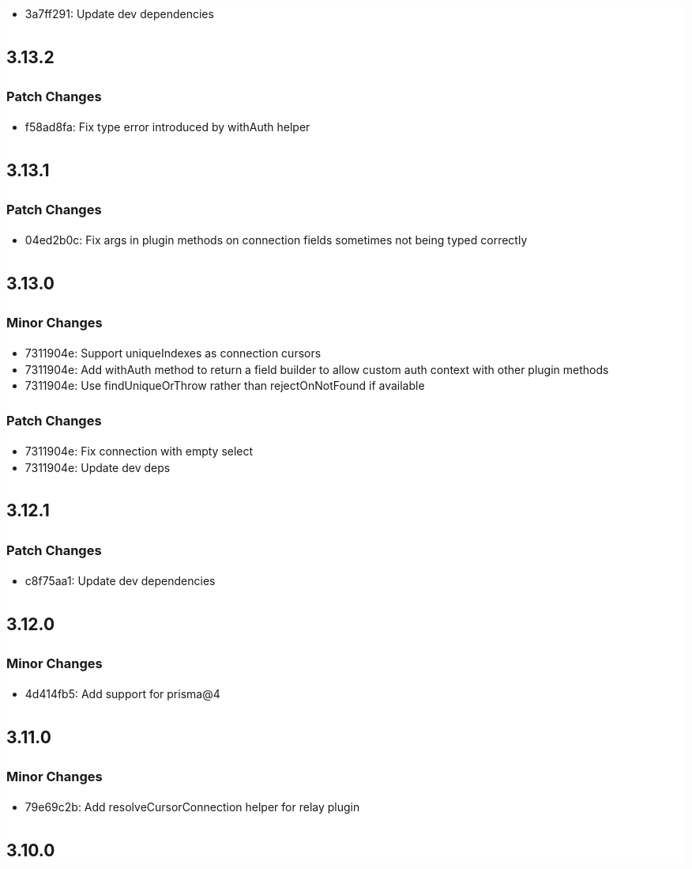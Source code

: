 - 3a7ff291: Update dev dependencies

## 3.13.2

### Patch Changes

- f58ad8fa: Fix type error introduced by withAuth helper

## 3.13.1

### Patch Changes

- 04ed2b0c: Fix args in plugin methods on connection fields sometimes not being typed correctly

## 3.13.0

### Minor Changes

- 7311904e: Support uniqueIndexes as connection cursors
- 7311904e: Add withAuth method to return a field builder to allow custom auth context with other
  plugin methods
- 7311904e: Use findUniqueOrThrow rather than rejectOnNotFound if available

### Patch Changes

- 7311904e: Fix connection with empty select
- 7311904e: Update dev deps

## 3.12.1

### Patch Changes

- c8f75aa1: Update dev dependencies

## 3.12.0

### Minor Changes

- 4d414fb5: Add support for prisma@4

## 3.11.0

### Minor Changes

- 79e69c2b: Add resolveCursorConnection helper for relay plugin

## 3.10.0
